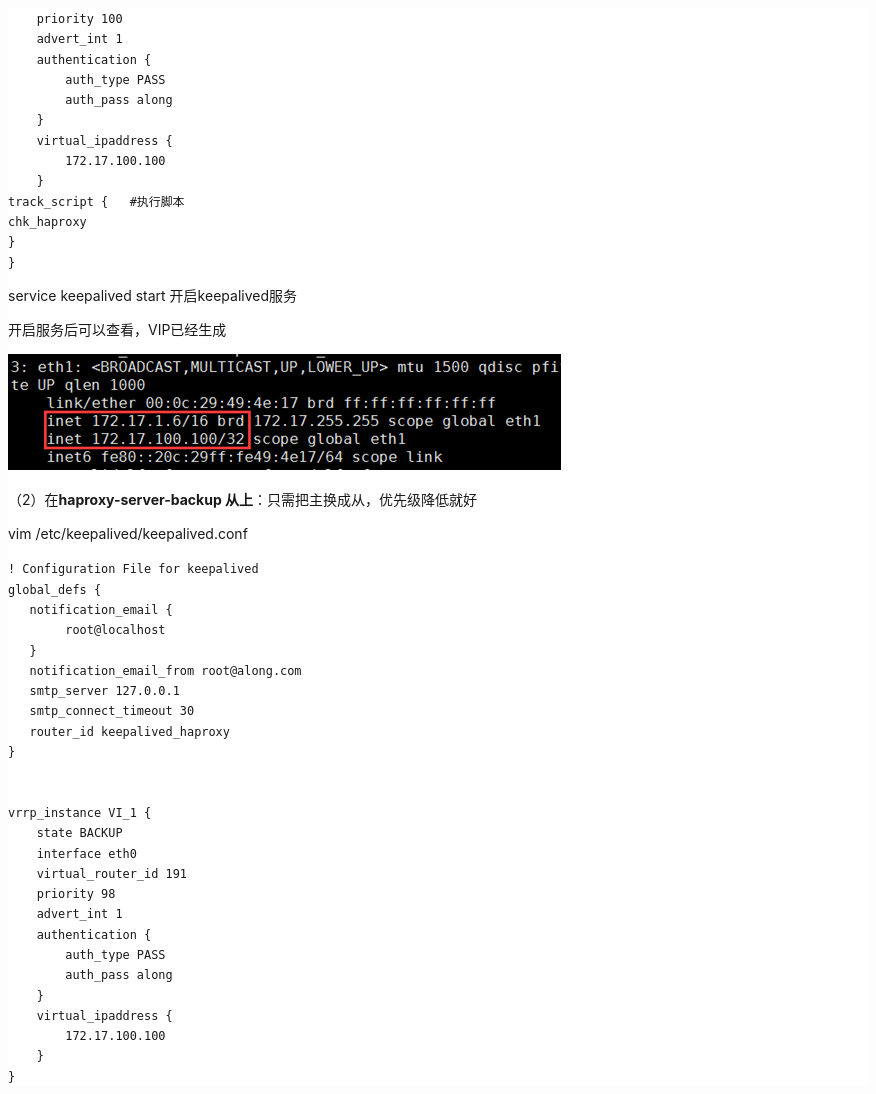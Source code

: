 ```
    priority 100
    advert_int 1
    authentication {
        auth_type PASS
        auth_pass along
    }
    virtual_ipaddress {
        172.17.100.100
    }
track_script {   #执行脚本
chk_haproxy
}
}
```

service keepalived start 开启keepalived服务

开启服务后可以查看，VIP已经生成

![img](HAProxy%E5%AE%9E%E7%8E%B0%E9%AB%98%E7%BA%A7%E8%B4%9F%E8%BD%BD%E5%9D%87%E8%A1%A1%E5%AE%9E%E6%88%98%E5%92%8CACL%E6%8E%A7%E5%88%B6.assets/1216496-20171121164410196-131987557.png)

 

（2）在**haproxy-server-backup 从上**：只需把主换成从，优先级降低就好

vim /etc/keepalived/keepalived.conf

```
! Configuration File for keepalived
global_defs {
   notification_email {
        root@localhost
   }
   notification_email_from root@along.com
   smtp_server 127.0.0.1
   smtp_connect_timeout 30
   router_id keepalived_haproxy
}


vrrp_instance VI_1 {
    state BACKUP
    interface eth0
    virtual_router_id 191
    priority 98
    advert_int 1
    authentication {
        auth_type PASS
        auth_pass along
    }
    virtual_ipaddress {
        172.17.100.100
    }
}
```
